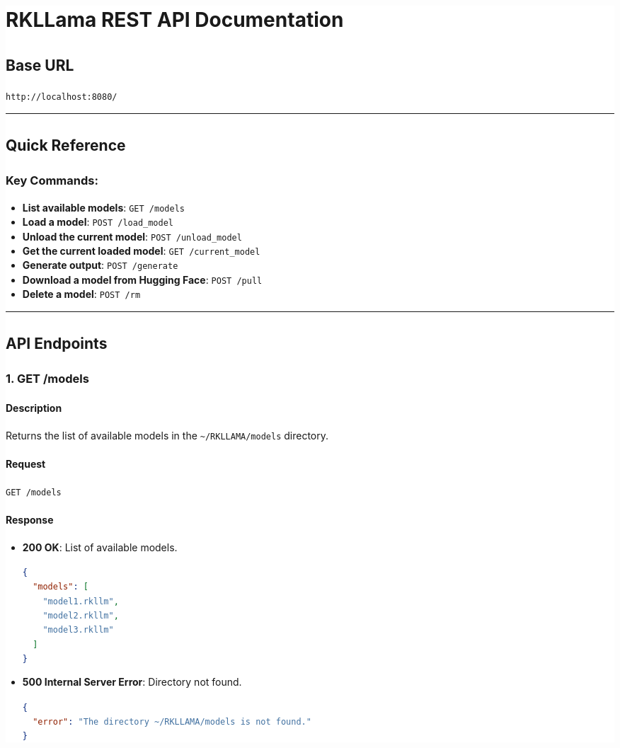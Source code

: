 # **RKLLama REST API Documentation**

## **Base URL**

```
http://localhost:8080/
```

---

## **Quick Reference**
### Key Commands:
- **List available models**: `GET /models`  
- **Load a model**: `POST /load_model`  
- **Unload the current model**: `POST /unload_model`  
- **Get the current loaded model**: `GET /current_model`  
- **Generate output**: `POST /generate`  
- **Download a model from Hugging Face**: `POST /pull`  
- **Delete a model**: `POST /rm`  

---

## **API Endpoints**

### **1. GET /models**
#### **Description**
Returns the list of available models in the `~/RKLLAMA/models` directory.

#### **Request**
```http
GET /models
```

#### **Response**
- **200 OK**: List of available models.
  ```json
  {
    "models": [
      "model1.rkllm",
      "model2.rkllm",
      "model3.rkllm"
    ]
  }
  ```

- **500 Internal Server Error**: Directory not found.
  ```json
  {
    "error": "The directory ~/RKLLAMA/models is not found."
  }
  ```
